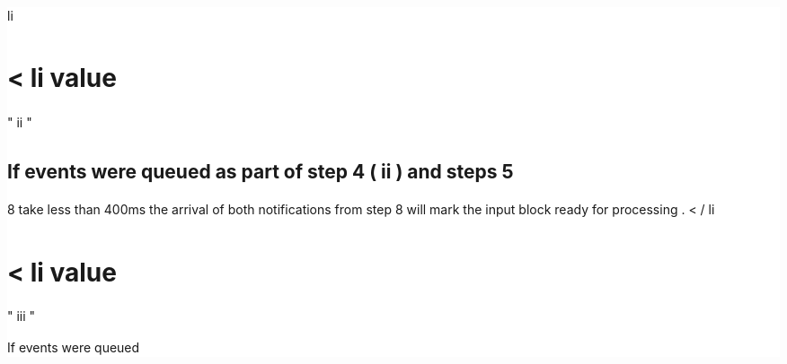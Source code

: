 li
>
<
li
value
=
"
ii
"
>
If
events
were
queued
as
part
of
step
4
(
ii
)
and
steps
5
-
8
take
less
than
400ms
the
arrival
of
both
notifications
from
step
8
will
mark
the
input
block
ready
for
processing
.
<
/
li
>
<
li
value
=
"
iii
"
>
If
events
were
queued
